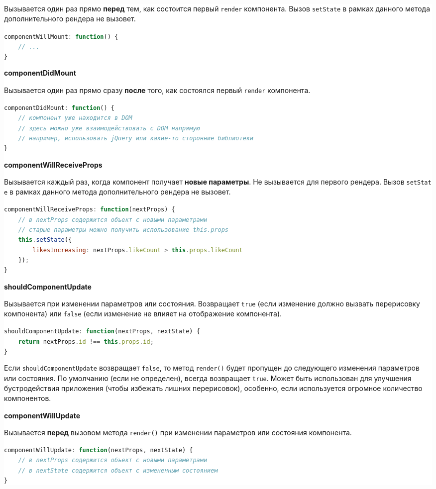 Вызывается один раз прямо **перед** тем, как состоится первый ```render``` компонента. Вызов ```setState``` в рамках данного метода дополнительного рендера не вызовет.

```jsx
componentWillMount: function() {
    // ...
}
```

**componentDidMount**

Вызывается один раз прямо сразу **после** того, как состоялся первый ```render``` компонента.

```jsx
componentDidMount: function() {
    // компонент уже находится в DOM
    // здесь можно уже взаимодействовать с DOM напрямую
    // например, использовать jQuery или какие-то сторонние библиотеки
}
```

**componentWillReceiveProps**

Вызывается каждый раз, когда компонент получает **новые параметры**. Не вызывается для первого рендера. Вызов ```setState``` в рамках данного метода дополнительного рендера не вызовет.

```jsx
componentWillReceiveProps: function(nextProps) {
    // в nextProps содержится объект с новыми параметрами
    // старые параметры можно получить использование this.props
    this.setState({
        likesIncreasing: nextProps.likeCount > this.props.likeCount
    });
}
```

**shouldComponentUpdate**

Вызывается при изменении параметров или состояния. Возвращает ```true``` (если изменение должно вызвать перерисовку компонента) или ```false``` (если изменение не влияет на отображение компонента).

```jsx
shouldComponentUpdate: function(nextProps, nextState) {
    return nextProps.id !== this.props.id;
}
```

Если ```shouldComponentUpdate``` возвращает ```false```, то метод ```render()``` будет пропущен до следующего изменения параметров или состояния. По умолчанию (если не определен), всегда возвращает ```true```. Может быть использован для улучшения бустродействия приложения (чтобы избежать лишних перерисовок), особенно, если используется огромное количество компонентов.

**componentWillUpdate**

Вызывается **перед** вызовом метода ```render()``` при изменении параметров или состояния компонента.

```jsx
componentWillUpdate: function(nextProps, nextState) {
    // в nextProps содержится объект с новыми параметрами
    // в nextState содержится объект с измененным состоянием
}
```
